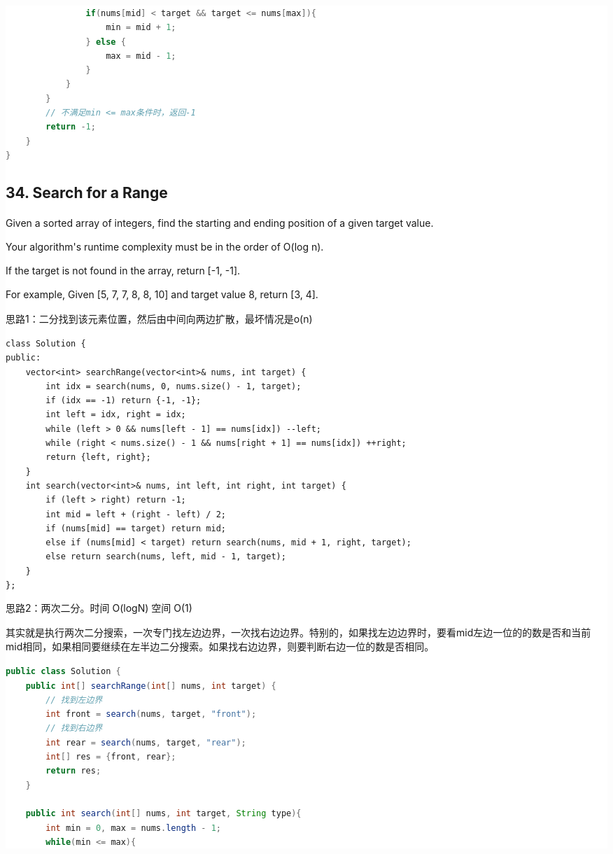 ```java
                if(nums[mid] < target && target <= nums[max]){
                    min = mid + 1; 
                } else {
                    max = mid - 1;
                }
            }
        }
        // 不满足min <= max条件时，返回-1
        return -1;
    }
}
```





## 34. Search for a Range
Given a sorted array of integers, find the starting and ending position of a given target value.

Your algorithm's runtime complexity must be in the order of O(log n).

If the target is not found in the array, return [-1, -1].

For example, Given [5, 7, 7, 8, 8, 10] and target value 8, return [3, 4].

思路1：二分找到该元素位置，然后由中间向两边扩散，最坏情况是o(n)

```
class Solution {
public:
    vector<int> searchRange(vector<int>& nums, int target) {
        int idx = search(nums, 0, nums.size() - 1, target);
        if (idx == -1) return {-1, -1};
        int left = idx, right = idx;
        while (left > 0 && nums[left - 1] == nums[idx]) --left;
        while (right < nums.size() - 1 && nums[right + 1] == nums[idx]) ++right;
        return {left, right};
    }
    int search(vector<int>& nums, int left, int right, int target) {
        if (left > right) return -1;
        int mid = left + (right - left) / 2;
        if (nums[mid] == target) return mid;
        else if (nums[mid] < target) return search(nums, mid + 1, right, target);
        else return search(nums, left, mid - 1, target);
    }
};
```


思路2：两次二分。时间 O(logN) 空间 O(1)

其实就是执行两次二分搜索，一次专门找左边边界，一次找右边边界。特别的，如果找左边边界时，要看mid左边一位的的数是否和当前mid相同，如果相同要继续在左半边二分搜索。如果找右边边界，则要判断右边一位的数是否相同。

```java
public class Solution {
    public int[] searchRange(int[] nums, int target) {
        // 找到左边界
        int front = search(nums, target, "front");
        // 找到右边界
        int rear = search(nums, target, "rear");
        int[] res = {front, rear};
        return res;
    }
    
    public int search(int[] nums, int target, String type){
        int min = 0, max = nums.length - 1;
        while(min <= max){
```